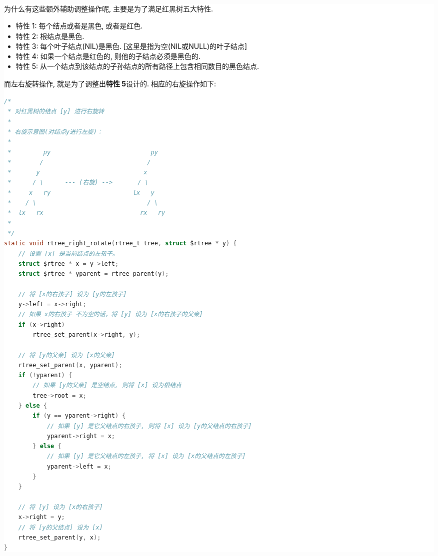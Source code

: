 为什么有这些额外辅助调整操作呢, 主要是为了满足红黑树五大特性.

- 特性 1: 每个结点或者是黑色, 或者是红色.
- 特性 2: 根结点是黑色.
- 特性 3: 每个叶子结点(NIL)是黑色. [这里是指为空(NIL或NULL)的叶子结点]
- 特性 4: 如果一个结点是红色的, 则他的子结点必须是黑色的.
- 特性 5: 从一个结点到该结点的子孙结点的所有路径上包含相同数目的黑色结点.

而左右旋转操作, 就是为了调整出**特性 5**设计的. 相应的右旋操作如下:

```C
/* 
 * 对红黑树的结点 [y] 进行右旋转
 *
 * 右旋示意图(对结点y进行左旋)：
 * 
 *         py                            py
 *        /                             /
 *       y                             x
 *      / \      --- (右旋) -->       / \
 *     x   ry                       lx   y  
 *    / \                               / \
 *  lx   rx                           rx   ry
 * 
 */
static void rtree_right_rotate(rtree_t tree, struct $rtree * y) {
    // 设置 [x] 是当前结点的左孩子。
    struct $rtree * x = y->left;
    struct $rtree * yparent = rtree_parent(y);

    // 将 [x的右孩子] 设为 [y的左孩子]
    y->left = x->right;
    // 如果 x的右孩子 不为空的话，将 [y] 设为 [x的右孩子的父亲]
    if (x->right)
        rtree_set_parent(x->right, y);

    // 将 [y的父亲] 设为 [x的父亲]
    rtree_set_parent(x, yparent);
    if (!yparent) {
        // 如果 [y的父亲] 是空结点, 则将 [x] 设为根结点
        tree->root = x;
    } else {
        if (y == yparent->right) {
            // 如果 [y] 是它父结点的右孩子, 则将 [x] 设为 [y的父结点的右孩子]
            yparent->right = x;
        } else {
            // 如果 [y] 是它父结点的左孩子, 将 [x] 设为 [x的父结点的左孩子]
            yparent->left = x;
        }
    }

    // 将 [y] 设为 [x的右孩子]
    x->right = y;
    // 将 [y的父结点] 设为 [x]
    rtree_set_parent(y, x);
}
```

